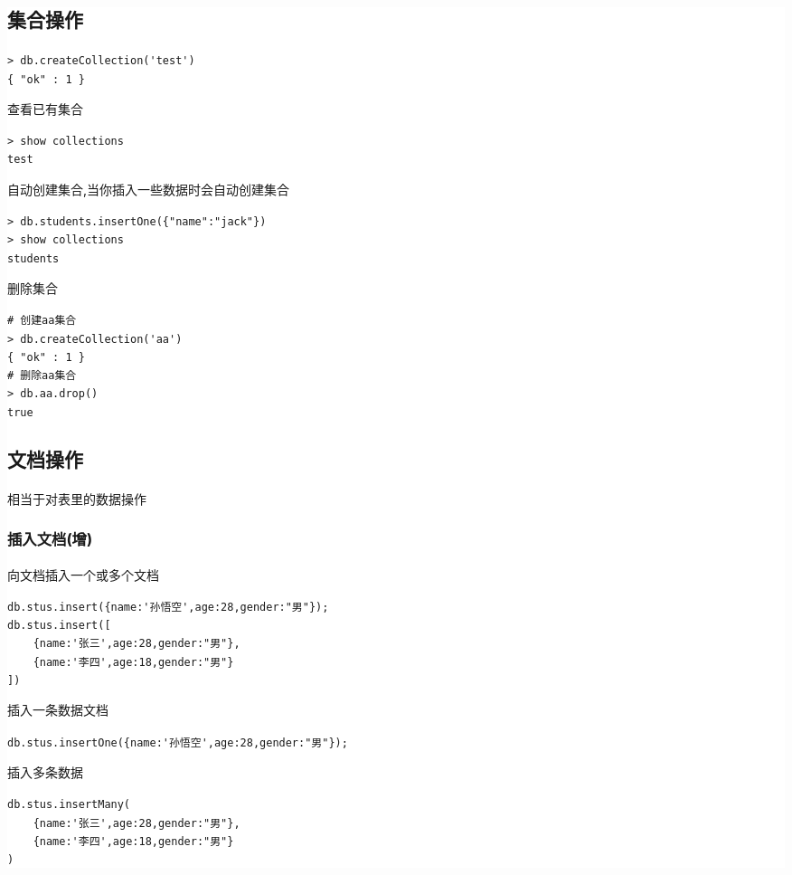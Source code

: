 ## 集合操作

```text
> db.createCollection('test')
{ "ok" : 1 }
```

查看已有集合

```text
> show collections
test
```

自动创建集合,当你插入一些数据时会自动创建集合

```text
> db.students.insertOne({"name":"jack"})
> show collections
students
```

删除集合

```text
# 创建aa集合
> db.createCollection('aa')
{ "ok" : 1 }
# 删除aa集合
> db.aa.drop()
true
```

## 文档操作

相当于对表里的数据操作

### 插入文档(增)

向文档插入一个或多个文档

```text
db.stus.insert({name:'孙悟空',age:28,gender:"男"});
db.stus.insert([
    {name:'张三',age:28,gender:"男"},
    {name:'李四',age:18,gender:"男"}
])
```

插入一条数据文档

```text
db.stus.insertOne({name:'孙悟空',age:28,gender:"男"});
```

插入多条数据

```text
db.stus.insertMany(
    {name:'张三',age:28,gender:"男"},
    {name:'李四',age:18,gender:"男"}
)
```
